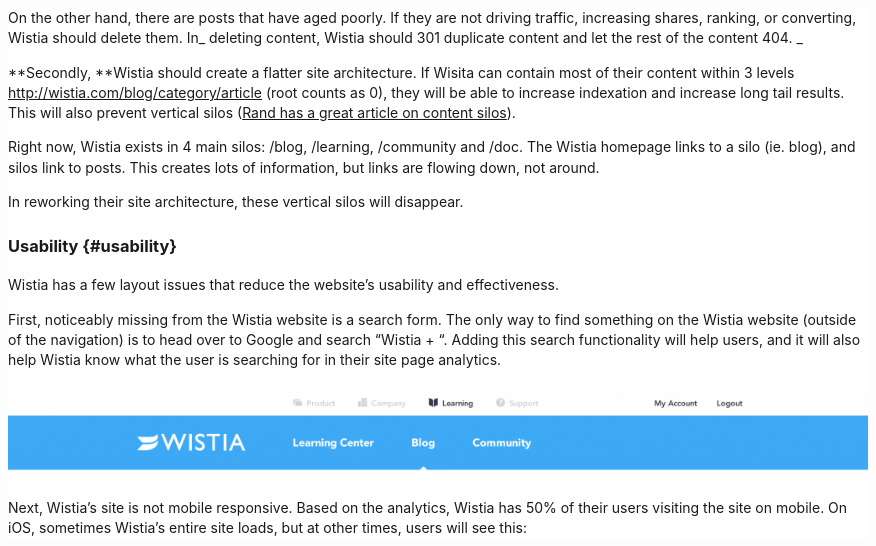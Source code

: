 On the other hand, there are posts that have aged poorly. If they are not driving traffic, increasing shares, ranking, or converting, Wistia should delete them. In_ deleting content, Wistia should 301 duplicate content and let the rest of the content 404. _

**Secondly, **Wistia should create a flatter site architecture. If Wisita can contain most of their content within 3 levels http://wistia.com/blog/category/article (root counts as 0), they will be able to increase indexation and increase long tail results. This will also prevent vertical silos (<a href="http://moz.com/rand/" target="_blank">Rand has a great article on content silos</a>).

Right now, Wistia exists in 4 main silos: /blog, /learning, /community and /doc. The Wistia homepage links to a silo (ie. blog), and silos link to posts. This creates lots of information, but links are flowing down, not around.

In reworking their site architecture, these vertical silos will disappear.

### Usability {#usability}

Wistia has a few layout issues that reduce the website&#8217;s usability and effectiveness.

First, noticeably missing from the Wistia website is a search form. The only way to find something on the Wistia website (outside of the navigation) is to head over to Google and search &#8220;Wistia + &#8220;. Adding this search functionality will help users, and it will also help Wistia know what the user is searching for in their site page analytics.

<img class="aligncenter size-large wp-image-2382" src="/images/wp-uploads/2014/05/Wistia-1024x94.png" alt="Wistia" width="1024" height="94" />

Next, Wistia&#8217;s site is not mobile responsive. Based on the analytics, Wistia has 50% of their users visiting the site on mobile. On iOS, sometimes Wistia&#8217;s entire site loads, but at other times, users will see this:
